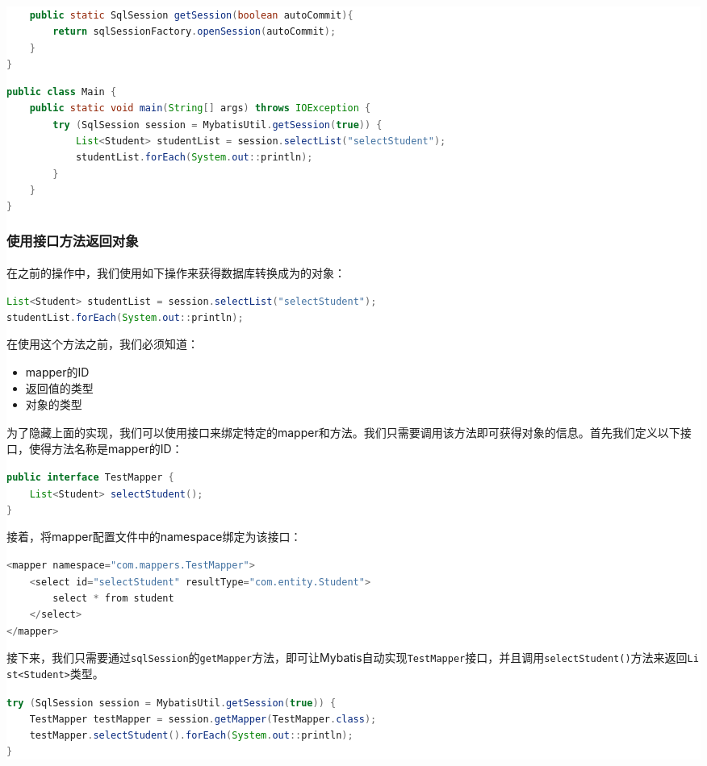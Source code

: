 ```java
    public static SqlSession getSession(boolean autoCommit){
        return sqlSessionFactory.openSession(autoCommit);
    }
}
```

```java
public class Main {
    public static void main(String[] args) throws IOException {
        try (SqlSession session = MybatisUtil.getSession(true)) {
            List<Student> studentList = session.selectList("selectStudent");
            studentList.forEach(System.out::println);
        }
    }
}
```

### 使用接口方法返回对象

在之前的操作中，我们使用如下操作来获得数据库转换成为的对象：

```java
List<Student> studentList = session.selectList("selectStudent");
studentList.forEach(System.out::println);
```

在使用这个方法之前，我们必须知道：

+ mapper的ID
+ 返回值的类型
+ 对象的类型

为了隐藏上面的实现，我们可以使用接口来绑定特定的mapper和方法。我们只需要调用该方法即可获得对象的信息。首先我们定义以下接口，使得方法名称是mapper的ID：

```java
public interface TestMapper {
    List<Student> selectStudent();
}
```

接着，将mapper配置文件中的namespace绑定为该接口：

```java
<mapper namespace="com.mappers.TestMapper">
    <select id="selectStudent" resultType="com.entity.Student">
        select * from student
    </select>
</mapper>
```

接下来，我们只需要通过`sqlSession`的`getMapper`方法，即可让Mybatis自动实现`TestMapper`接口，并且调用`selectStudent()`方法来返回`List<Student>`类型。

```java
try (SqlSession session = MybatisUtil.getSession(true)) {
    TestMapper testMapper = session.getMapper(TestMapper.class);
    testMapper.selectStudent().forEach(System.out::println);
}
```
